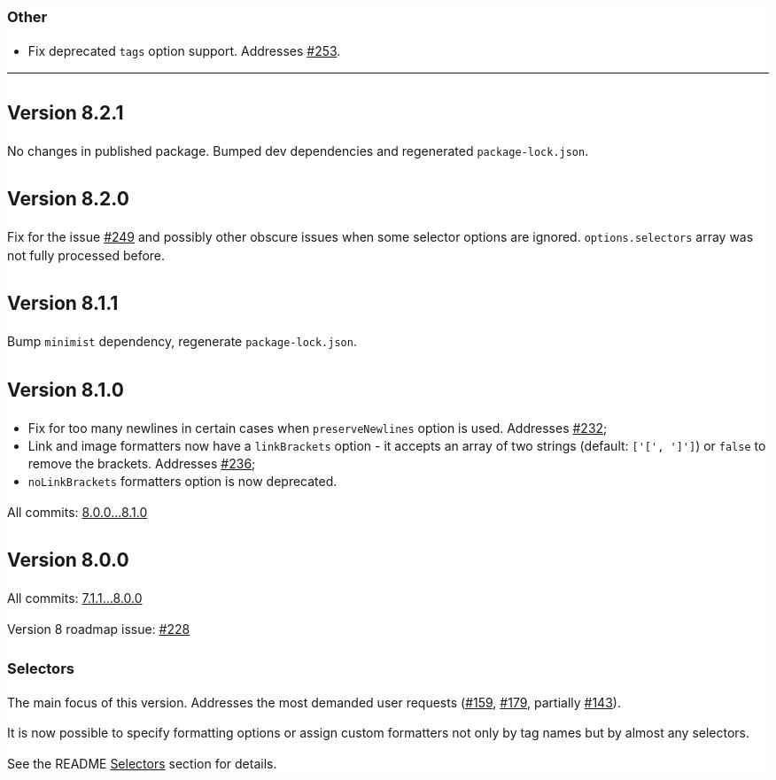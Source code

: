 ### Other

* Fix deprecated `tags` option support. Addresses [#253](https://github.com/html-to-text/node-html-to-text/issues/253).


----

## Version 8.2.1

No changes in published package. Bumped dev dependencies and regenerated `package-lock.json`.

## Version 8.2.0

Fix for the issue [#249](https://github.com/html-to-text/node-html-to-text/issues/249) and possibly other obscure issues when some selector options are ignored. `options.selectors` array was not fully processed before.

## Version 8.1.1

Bump `minimist` dependency, regenerate `package-lock.json`.

## Version 8.1.0

* Fix for too many newlines in certain cases when `preserveNewlines` option is used. Addresses [#232](https://github.com/html-to-text/node-html-to-text/issues/232);
* Link and image formatters now have a `linkBrackets` option - it accepts an array of two strings (default: `['[', ']']`) or `false` to remove the brackets. Addresses [#236](https://github.com/html-to-text/node-html-to-text/issues/236);
* `noLinkBrackets` formatters option is now deprecated.

All commits: [8.0.0...8.1.0](https://github.com/html-to-text/node-html-to-text/compare/8.0.0...8.1.0)

## Version 8.0.0

All commits: [7.1.1...8.0.0](https://github.com/html-to-text/node-html-to-text/compare/7.1.1...8.0.0)

Version 8 roadmap issue: [#228](https://github.com/html-to-text/node-html-to-text/issues/228)

### Selectors

The main focus of this version. Addresses the most demanded user requests ([#159](https://github.com/html-to-text/node-html-to-text/issues/159), [#179](https://github.com/html-to-text/node-html-to-text/issues/179), partially [#143](https://github.com/html-to-text/node-html-to-text/issues/143)).

It is now possible to specify formatting options or assign custom formatters not only by tag names but by almost any selectors.

See the README [Selectors](https://github.com/html-to-text/node-html-to-text#selectors) section for details.

